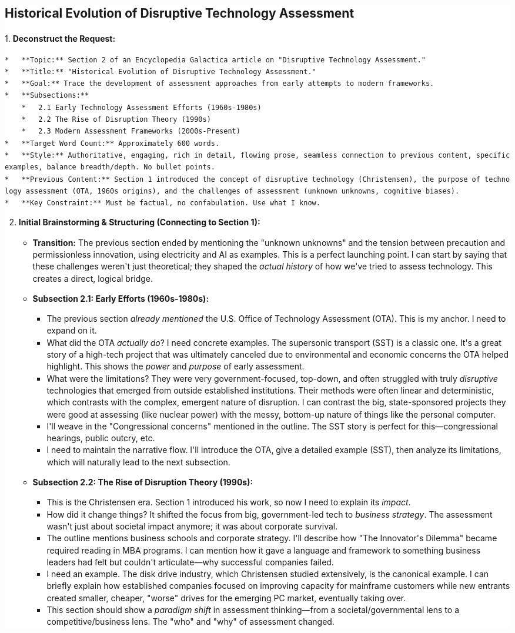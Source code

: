 ## Historical Evolution of Disruptive Technology Assessment

<think>1.  **Deconstruct the Request:**

    *   **Topic:** Section 2 of an Encyclopedia Galactica article on "Disruptive Technology Assessment."
    *   **Title:** "Historical Evolution of Disruptive Technology Assessment."
    *   **Goal:** Trace the development of assessment approaches from early attempts to modern frameworks.
    *   **Subsections:**
        *   2.1 Early Technology Assessment Efforts (1960s-1980s)
        *   2.2 The Rise of Disruption Theory (1990s)
        *   2.3 Modern Assessment Frameworks (2000s-Present)
    *   **Target Word Count:** Approximately 600 words.
    *   **Style:** Authoritative, engaging, rich in detail, flowing prose, seamless connection to previous content, specific examples, balance breadth/depth. No bullet points.
    *   **Previous Content:** Section 1 introduced the concept of disruptive technology (Christensen), the purpose of technology assessment (OTA, 1960s origins), and the challenges of assessment (unknown unknowns, cognitive biases).
    *   **Key Constraint:** Must be factual, no confabulation. Use what I know.

2.  **Initial Brainstorming & Structuring (Connecting to Section 1):**

    *   **Transition:** The previous section ended by mentioning the "unknown unknowns" and the tension between precaution and permissionless innovation, using electricity and AI as examples. This is a perfect launching point. I can start by saying that these challenges weren't just theoretical; they shaped the *actual history* of how we've tried to assess technology. This creates a direct, logical bridge.

    *   **Subsection 2.1: Early Efforts (1960s-1980s):**
        *   The previous section *already mentioned* the U.S. Office of Technology Assessment (OTA). This is my anchor. I need to expand on it.
        *   What did the OTA *actually do*? I need concrete examples. The supersonic transport (SST) is a classic one. It's a great story of a high-tech project that was ultimately canceled due to environmental and economic concerns the OTA helped highlight. This shows the *power* and *purpose* of early assessment.
        *   What were the limitations? They were very government-focused, top-down, and often struggled with truly *disruptive* technologies that emerged from outside established institutions. Their methods were often linear and deterministic, which contrasts with the complex, emergent nature of disruption. I can contrast the big, state-sponsored projects they were good at assessing (like nuclear power) with the messy, bottom-up nature of things like the personal computer.
        *   I'll weave in the "Congressional concerns" mentioned in the outline. The SST story is perfect for this—congressional hearings, public outcry, etc.
        *   I need to maintain the narrative flow. I'll introduce the OTA, give a detailed example (SST), then analyze its limitations, which will naturally lead to the next subsection.

    *   **Subsection 2.2: The Rise of Disruption Theory (1990s):**
        *   This is the Christensen era. Section 1 introduced his work, so now I need to explain its *impact*.
        *   How did it change things? It shifted the focus from big, government-led tech to *business strategy*. The assessment wasn't just about societal impact anymore; it was about corporate survival.
        *   The outline mentions business schools and corporate strategy. I'll describe how "The Innovator's Dilemma" became required reading in MBA programs. I can mention how it gave a language and framework to something business leaders had felt but couldn't articulate—why successful companies failed.
        *   I need an example. The disk drive industry, which Christensen studied extensively, is the canonical example. I can briefly explain how established companies focused on improving capacity for mainframe customers while new entrants created smaller, cheaper, "worse" drives for the emerging PC market, eventually taking over.
        *   This section should show a *paradigm shift* in assessment thinking—from a societal/governmental lens to a competitive/business lens. The "who" and "why" of assessment changed.
